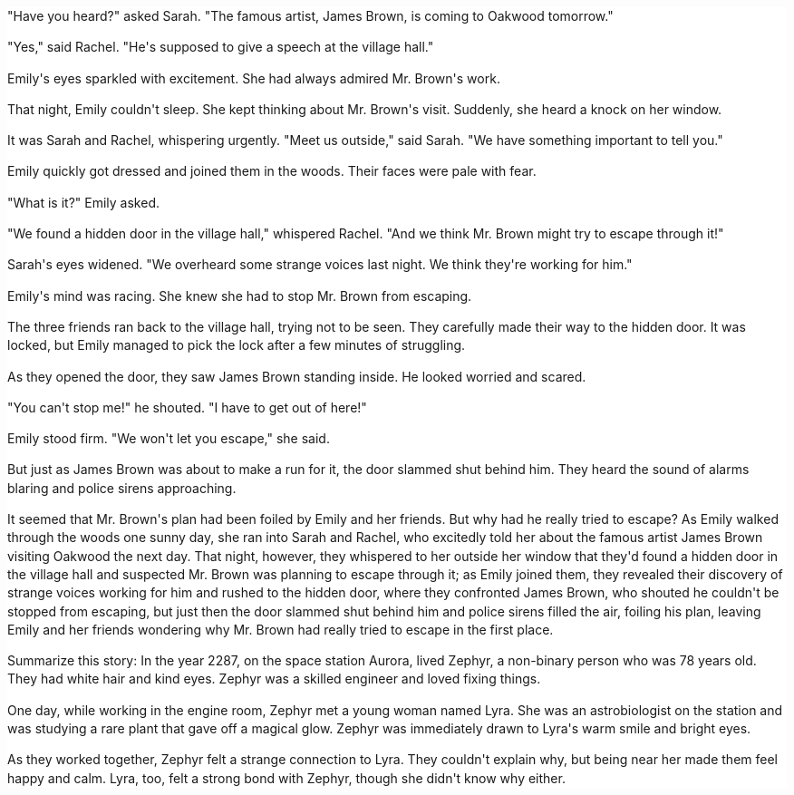 "Have you heard?" asked Sarah. "The famous artist, James Brown, is coming to Oakwood tomorrow."

"Yes," said Rachel. "He's supposed to give a speech at the village hall."

Emily's eyes sparkled with excitement. She had always admired Mr. Brown's work.

That night, Emily couldn't sleep. She kept thinking about Mr. Brown's visit. Suddenly, she heard a knock on her window.

It was Sarah and Rachel, whispering urgently. "Meet us outside," said Sarah. "We have something important to tell you."

Emily quickly got dressed and joined them in the woods. Their faces were pale with fear.

"What is it?" Emily asked.

"We found a hidden door in the village hall," whispered Rachel. "And we think Mr. Brown might try to escape through it!"

Sarah's eyes widened. "We overheard some strange voices last night. We think they're working for him."

Emily's mind was racing. She knew she had to stop Mr. Brown from escaping.

The three friends ran back to the village hall, trying not to be seen. They carefully made their way to the hidden door. It was locked, but Emily managed to pick the lock after a few minutes of struggling.

As they opened the door, they saw James Brown standing inside. He looked worried and scared.

"You can't stop me!" he shouted. "I have to get out of here!"

Emily stood firm. "We won't let you escape," she said.

But just as James Brown was about to make a run for it, the door slammed shut behind him. They heard the sound of alarms blaring and police sirens approaching.

It seemed that Mr. Brown's plan had been foiled by Emily and her friends. But why had he really tried to escape?
<start>As Emily walked through the woods one sunny day, she ran into Sarah and Rachel, who excitedly told her about the famous artist James Brown visiting Oakwood the next day. That night, however, they whispered to her outside her window that they'd found a hidden door in the village hall and suspected Mr. Brown was planning to escape through it; as Emily joined them, they revealed their discovery of strange voices working for him and rushed to the hidden door, where they confronted James Brown, who shouted he couldn't be stopped from escaping, but just then the door slammed shut behind him and police sirens filled the air, foiling his plan, leaving Emily and her friends wondering why Mr. Brown had really tried to escape in the first place.
<end>

Summarize this story:
In the year 2287, on the space station Aurora, lived Zephyr, a non-binary person who was 78 years old. They had white hair and kind eyes. Zephyr was a skilled engineer and loved fixing things.

One day, while working in the engine room, Zephyr met a young woman named Lyra. She was an astrobiologist on the station and was studying a rare plant that gave off a magical glow. Zephyr was immediately drawn to Lyra's warm smile and bright eyes.

As they worked together, Zephyr felt a strange connection to Lyra. They couldn't explain why, but being near her made them feel happy and calm. Lyra, too, felt a strong bond with Zephyr, though she didn't know why either.
